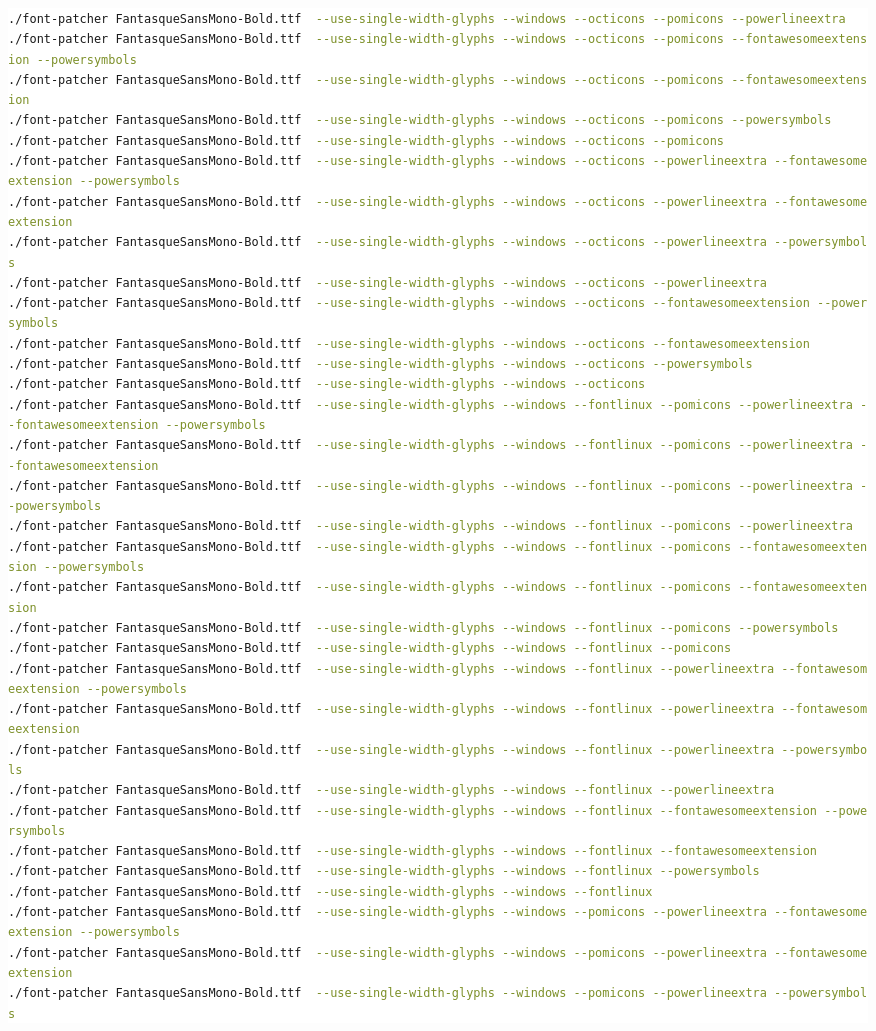 ```sh
./font-patcher FantasqueSansMono-Bold.ttf  --use-single-width-glyphs --windows --octicons --pomicons --powerlineextra
./font-patcher FantasqueSansMono-Bold.ttf  --use-single-width-glyphs --windows --octicons --pomicons --fontawesomeextension --powersymbols
./font-patcher FantasqueSansMono-Bold.ttf  --use-single-width-glyphs --windows --octicons --pomicons --fontawesomeextension
./font-patcher FantasqueSansMono-Bold.ttf  --use-single-width-glyphs --windows --octicons --pomicons --powersymbols
./font-patcher FantasqueSansMono-Bold.ttf  --use-single-width-glyphs --windows --octicons --pomicons
./font-patcher FantasqueSansMono-Bold.ttf  --use-single-width-glyphs --windows --octicons --powerlineextra --fontawesomeextension --powersymbols
./font-patcher FantasqueSansMono-Bold.ttf  --use-single-width-glyphs --windows --octicons --powerlineextra --fontawesomeextension
./font-patcher FantasqueSansMono-Bold.ttf  --use-single-width-glyphs --windows --octicons --powerlineextra --powersymbols
./font-patcher FantasqueSansMono-Bold.ttf  --use-single-width-glyphs --windows --octicons --powerlineextra
./font-patcher FantasqueSansMono-Bold.ttf  --use-single-width-glyphs --windows --octicons --fontawesomeextension --powersymbols
./font-patcher FantasqueSansMono-Bold.ttf  --use-single-width-glyphs --windows --octicons --fontawesomeextension
./font-patcher FantasqueSansMono-Bold.ttf  --use-single-width-glyphs --windows --octicons --powersymbols
./font-patcher FantasqueSansMono-Bold.ttf  --use-single-width-glyphs --windows --octicons
./font-patcher FantasqueSansMono-Bold.ttf  --use-single-width-glyphs --windows --fontlinux --pomicons --powerlineextra --fontawesomeextension --powersymbols
./font-patcher FantasqueSansMono-Bold.ttf  --use-single-width-glyphs --windows --fontlinux --pomicons --powerlineextra --fontawesomeextension
./font-patcher FantasqueSansMono-Bold.ttf  --use-single-width-glyphs --windows --fontlinux --pomicons --powerlineextra --powersymbols
./font-patcher FantasqueSansMono-Bold.ttf  --use-single-width-glyphs --windows --fontlinux --pomicons --powerlineextra
./font-patcher FantasqueSansMono-Bold.ttf  --use-single-width-glyphs --windows --fontlinux --pomicons --fontawesomeextension --powersymbols
./font-patcher FantasqueSansMono-Bold.ttf  --use-single-width-glyphs --windows --fontlinux --pomicons --fontawesomeextension
./font-patcher FantasqueSansMono-Bold.ttf  --use-single-width-glyphs --windows --fontlinux --pomicons --powersymbols
./font-patcher FantasqueSansMono-Bold.ttf  --use-single-width-glyphs --windows --fontlinux --pomicons
./font-patcher FantasqueSansMono-Bold.ttf  --use-single-width-glyphs --windows --fontlinux --powerlineextra --fontawesomeextension --powersymbols
./font-patcher FantasqueSansMono-Bold.ttf  --use-single-width-glyphs --windows --fontlinux --powerlineextra --fontawesomeextension
./font-patcher FantasqueSansMono-Bold.ttf  --use-single-width-glyphs --windows --fontlinux --powerlineextra --powersymbols
./font-patcher FantasqueSansMono-Bold.ttf  --use-single-width-glyphs --windows --fontlinux --powerlineextra
./font-patcher FantasqueSansMono-Bold.ttf  --use-single-width-glyphs --windows --fontlinux --fontawesomeextension --powersymbols
./font-patcher FantasqueSansMono-Bold.ttf  --use-single-width-glyphs --windows --fontlinux --fontawesomeextension
./font-patcher FantasqueSansMono-Bold.ttf  --use-single-width-glyphs --windows --fontlinux --powersymbols
./font-patcher FantasqueSansMono-Bold.ttf  --use-single-width-glyphs --windows --fontlinux
./font-patcher FantasqueSansMono-Bold.ttf  --use-single-width-glyphs --windows --pomicons --powerlineextra --fontawesomeextension --powersymbols
./font-patcher FantasqueSansMono-Bold.ttf  --use-single-width-glyphs --windows --pomicons --powerlineextra --fontawesomeextension
./font-patcher FantasqueSansMono-Bold.ttf  --use-single-width-glyphs --windows --pomicons --powerlineextra --powersymbols
```